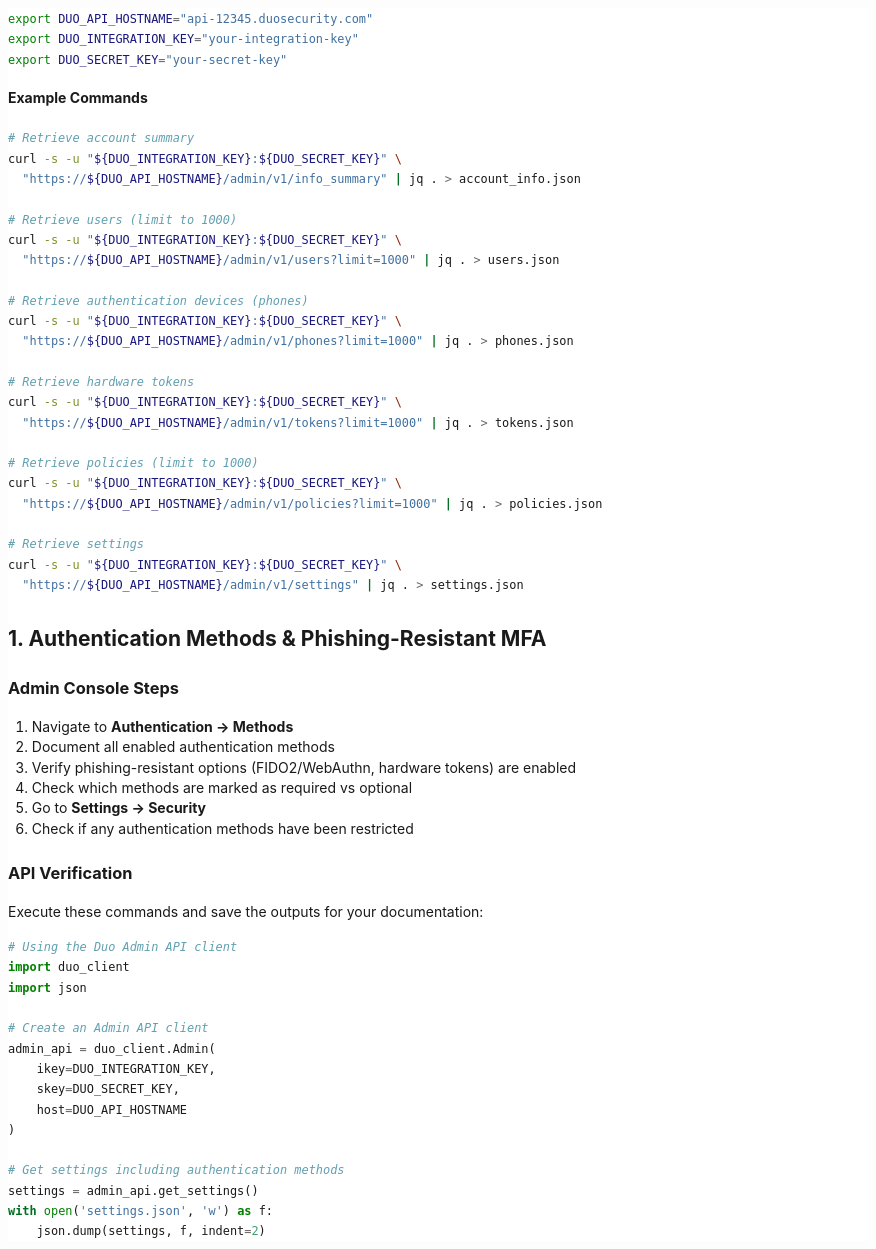 ```bash
export DUO_API_HOSTNAME="api-12345.duosecurity.com"
export DUO_INTEGRATION_KEY="your-integration-key"
export DUO_SECRET_KEY="your-secret-key"
```

#### Example Commands

```bash
# Retrieve account summary
curl -s -u "${DUO_INTEGRATION_KEY}:${DUO_SECRET_KEY}" \
  "https://${DUO_API_HOSTNAME}/admin/v1/info_summary" | jq . > account_info.json

# Retrieve users (limit to 1000)
curl -s -u "${DUO_INTEGRATION_KEY}:${DUO_SECRET_KEY}" \
  "https://${DUO_API_HOSTNAME}/admin/v1/users?limit=1000" | jq . > users.json

# Retrieve authentication devices (phones)
curl -s -u "${DUO_INTEGRATION_KEY}:${DUO_SECRET_KEY}" \
  "https://${DUO_API_HOSTNAME}/admin/v1/phones?limit=1000" | jq . > phones.json

# Retrieve hardware tokens
curl -s -u "${DUO_INTEGRATION_KEY}:${DUO_SECRET_KEY}" \
  "https://${DUO_API_HOSTNAME}/admin/v1/tokens?limit=1000" | jq . > tokens.json

# Retrieve policies (limit to 1000)
curl -s -u "${DUO_INTEGRATION_KEY}:${DUO_SECRET_KEY}" \
  "https://${DUO_API_HOSTNAME}/admin/v1/policies?limit=1000" | jq . > policies.json

# Retrieve settings
curl -s -u "${DUO_INTEGRATION_KEY}:${DUO_SECRET_KEY}" \
  "https://${DUO_API_HOSTNAME}/admin/v1/settings" | jq . > settings.json
```

## 1. Authentication Methods & Phishing-Resistant MFA

### Admin Console Steps
1. Navigate to **Authentication → Methods**
2. Document all enabled authentication methods
3. Verify phishing-resistant options (FIDO2/WebAuthn, hardware tokens) are enabled
4. Check which methods are marked as required vs optional
5. Go to **Settings → Security**
6. Check if any authentication methods have been restricted

### API Verification
Execute these commands and save the outputs for your documentation:

```python
# Using the Duo Admin API client
import duo_client
import json

# Create an Admin API client
admin_api = duo_client.Admin(
    ikey=DUO_INTEGRATION_KEY,
    skey=DUO_SECRET_KEY,
    host=DUO_API_HOSTNAME
)

# Get settings including authentication methods
settings = admin_api.get_settings()
with open('settings.json', 'w') as f:
    json.dump(settings, f, indent=2)

```